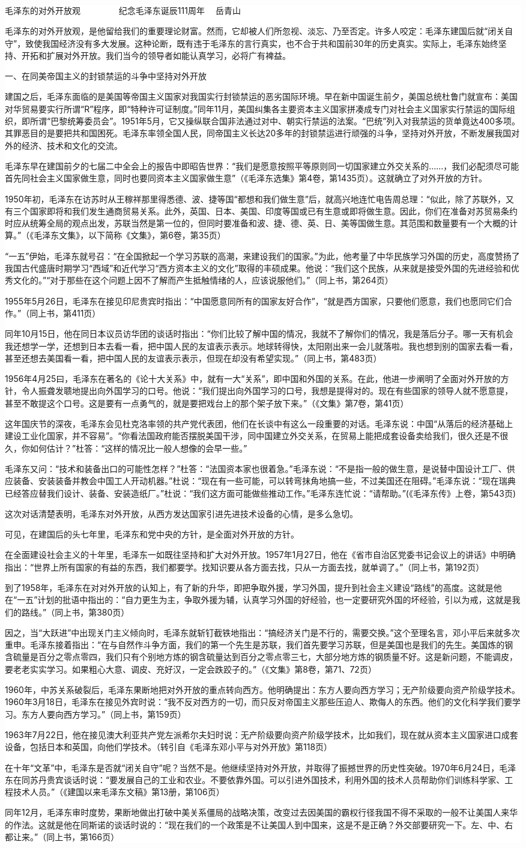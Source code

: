 毛泽东的对外开放观  　　　　 纪念毛泽东诞辰111周年  　岳青山 

毛泽东的对外开放观，是他留给我们的重要理论财富。然而，它却被人们所忽视、淡忘、乃至否定。许多人咬定：毛泽东建国后就“闭关自守”，致使我国经济没有多大发展。这种论断，既有违于毛泽东的言行真实，也不合于共和国前30年的历史真实。实际上，毛泽东始终坚持、开拓和扩展对外开放。我们当今的领导者如能认真学习，必将广有裨益。 

一、在同美帝国主义的封锁禁运的斗争中坚持对外开放 

建国之后，毛泽东面临的是美国等帝国主义国家对我国实行封锁禁运的恶劣国际环境。早在新中国诞生前夕，美国总统杜鲁门就宣布：美国对华贸易要实行所谓“R”程序，即“特种许可证制度。”同年11月，美国纠集各主要资本主义国家拼凑成专门对社会主义国家实行禁运的国际组织，即所谓“巴黎统筹委员会”。1951年5月，它又操纵联合国非法通过对中、朝实行禁运的法案。“巴统”列入对我禁运的货单竟达400多项。其罪恶目的是要把共和国困死。毛泽东率领全国人民，同帝国主义长达20多年的封锁禁运进行顽强的斗争，坚持对外开放，不断发展我国对外的经济、技术和文化的交流。 

毛泽东早在建国前夕的七届二中全会上的报告中即昭告世界：“我们是愿意按照平等原则同一切国家建立外交关系的……，我们必配须尽可能首先同社会主义国家做生意，同时也要同资本主义国家做生意”（《毛泽东选集》第4卷，第1435页）。这就确立了对外开放的方针。 

1950年初，毛泽东在访苏时从王稼祥那里得悉德、波、捷等国“都想和我们做生意”后，就高兴地连忙电告周总理：“似此，除了苏联外，又有三个国家即将和我们发生通商贸易关系。此外，英国、日本、美国、印度等国或已有生意或即将做生意。因此，你们在准备对苏贸易条约时应从统筹全局的观点出发，苏联当然是第一位的，但同时要准备和波、捷、德、英、日、美等国做生意。其范围和数量要有一个大概的计算。”（《毛泽东文集》，以下简称《文集》，第6卷，第35页）

“一五”伊始，毛泽东就号召：“在全国掀起一个学习苏联的高潮，来建设我们的国家。”为此，他考量了中华民族学习外国的历史，高度赞扬了我国古代盛唐时期学习“西域”和近代学习“西方资本主义的文化”取得的丰硕成果。他说：“我们这个民族，从来就是接受外国的先进经验和优秀文化的。”“对于那些在这个问题上因不了解而产生抵触情绪的人，应该说服他们。”（同上书，第264页）

1955年5月26日，毛泽东在接见印尼贵宾时指出：“中国愿意同所有的国家友好合作”，“就是西方国家，只要他们愿意，我们也愿同它们合作。”（同上书，第411页）

同年10月15日，他在同日本议员访华团的谈话时指出：“你们比较了解中国的情况，我就不了解你们的情况，我是落后分子。哪一天有机会我还想学一学，还想到日本去看一看，把中国人民的友谊表示表示。地球转得快，太阳刚出来一会儿就落啦。我也想到别的国家去看一看，甚至还想去美国看一看，把中国人民的友谊表示表示，但现在却没有希望实现。”（同上书，第483页）

1956年4月25曰，毛泽东在著名的《论十大关系》中，就有一大“关系”，即中国和外国的关系。在此，他进一步阐明了全面对外开放的方针，令人振聋发聩地提出向外国学习的口号。他说：“我们提出向外国学习的口号，我想是提得对的。现在有些国家的领导人就不愿意提，甚至不敢提这个口号。这是要有一点勇气的，就是要把戏台上的那个架子放下来。”（《文集》第7卷，第41页）

这年国庆节的深夜，毛泽东会见杜克洛率领的共产党代表团，他们在长谈中有这么一段重要的对话。毛泽东说：中国“从落后的经济基础上建设工业化国家，并不容易”。“你看法国政府能否摆脱美国干涉，同中国建立外交关系，在贸易上能把成套设备卖给我们，很久还是不很久，你如何估计？”杜答：“这样的情况比一般人想像的会早一些。”

毛泽东又问：“技术和装备出口的可能性怎样？”杜答：“法国资本家也很着急。”毛泽东说：“不是指一般的做生意，是说替中国设计工厂、供应装备、安装装备并教会中国工人开动机器。”杜说：“现在有一些可能，可以转弯抹角地搞一些，不过美国还在阻碍。”毛泽东说：“现在瑞典已经答应替我们设计、装备、安装造纸厂。”杜说：“我们这方面可能做些推动工作。”毛泽东连忙说：“请帮助。”(《毛泽东传》上卷，第543页)

这次对话清楚表明，毛泽东对外开放，从西方发达国家引进先进技术设备的心情，是多么急切。

可见，在建国后的头七年里，毛泽东和党中央的方针，是全面对外开放的方针。

在全面建设社会主义的十年里，毛泽东一如既往坚持和扩大对外开放。1957年1月27日，他在《省市自治区党委书记会议上的讲话》中明确指出：“世界上所有国家的有益的东西，我们都要学。找知识要从各方面去找，只从一方面去找，就单调了。”（同上书，第192页）

到了1958年，毛泽东在对对外开放的认知上，有了新的升华，即把争取外援，学习外国，提升到社会主义建设“路线”的高度。这就是他在“一五”计划的批语中指出的：“自力更生为主，争取外援为辅，认真学习外国的好经验，也一定要研究外国的坏经验，引以为戒，这就是我们的路线。”（同上书，第380页）

因之，当“大跃进”中出现关门主义倾向时，毛泽东就斩钉截铁地指出：“搞经济关门是不行的，需要交换。”这个至理名言，邓小平后来就多次重申。毛泽东接着指出：“在与自然作斗争方面，我们的第一个先生是苏联，我们首先要学习苏联，但是美国也是我们的先生。美国炼的钢含硫量是百分之零点零四，我们只有个别地方炼的钢含硫量达到百分之零点零三七，大部分地方炼的钢质量不好。这是新问题，不能调皮，要老老实实学习。如果粗心大意、调皮、充好汉，一定会跌跤子的。”（《文集》第8卷，第71、72页）

1960年，中苏关系破裂后，毛泽东果断地把对外开放的重点转向西方。他明确提出：东方人要向西方学习；无产阶级要向资产阶级学技术。1960年3月18日，毛泽东在接见外宾时说：“我不反对西方的一切，而只反对帝国主义那些压迫人、欺侮人的东西。他们的文化科学我们要学习。东方人要向西方学习。”（同上书，第159页）

1963年7月22日，他在接见澳大利亚共产党左派希尔夫妇时说：无产阶级要向资产阶级学技术，比如我们，现在就从资本主义国家进口成套设备，包括日本和英国，向他们学技术。（转引自《毛泽东邓小平与对外开放》第118页）

在十年“文革”中，毛泽东是否就“闭关自守”呢？当然不是。他继续坚持对外开放，并取得了振撼世界的历史性突破。1970年6月24日，毛泽东在同苏丹贵宾谈话时说：“要发展自己的工业和农业。不要依靠外国。可以引进外国技术，利用外国的技术人员帮助你们训练科学家、工程技术人员。”（《建国以来毛泽东文稿》第13册，第106页）

同年12月，毛泽东审时度势，果断地做出打破中美关系僵局的战略决策，改变过去因美国的霸权行径我国不得不采取的一般不让美国人来华的作法。这就是他在同斯诺的谈话时说的：“现在我们的一个政策是不让美国人到中国来，这是不是正确？外交部要研究一下。左、中、右都让来。”（同上书，第166页）
